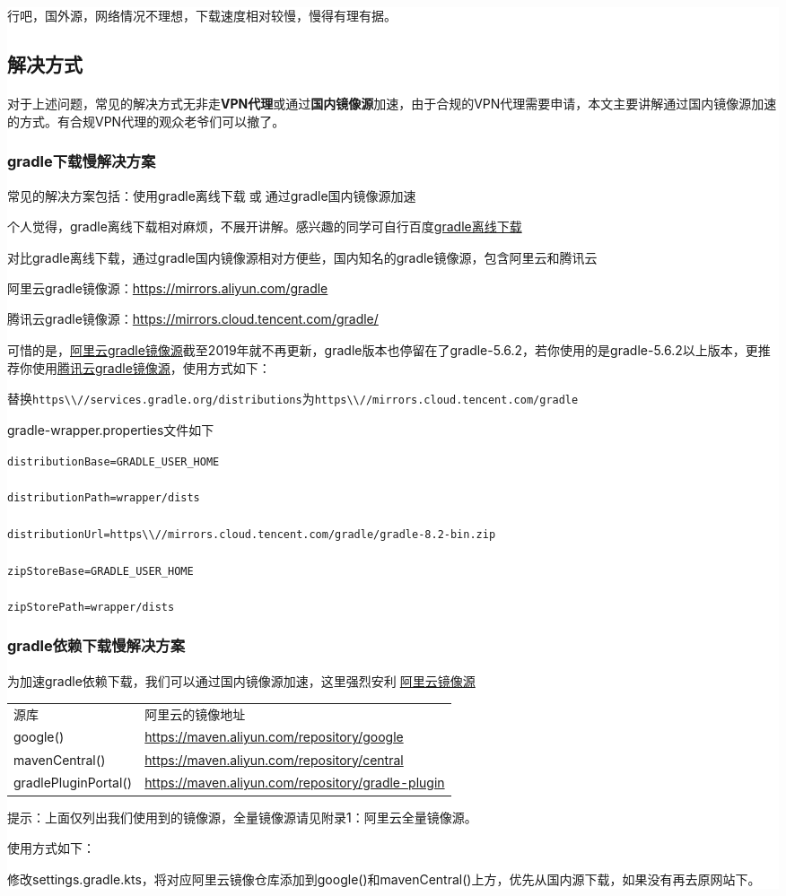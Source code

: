 行吧，国外源，网络情况不理想，下载速度相对较慢，慢得有理有据。

## 解决方式

对于上述问题，常见的解决方式无非走**VPN代理**或通过**国内镜像源**加速，由于合规的VPN代理需要申请，本文主要讲解通过国内镜像源加速的方式。有合规VPN代理的观众老爷们可以撤了。

### gradle下载慢解决方案

常见的解决方案包括：使用gradle离线下载 或 通过gradle国内镜像源加速

个人觉得，gradle离线下载相对麻烦，不展开讲解。感兴趣的同学可自行百度[gradle离线下载](true)

对比gradle离线下载，通过gradle国内镜像源相对方便些，国内知名的gradle镜像源，包含阿里云和腾讯云

阿里云gradle镜像源：<https://mirrors.aliyun.com/gradle>

腾讯云gradle镜像源：<https://mirrors.cloud.tencent.com/gradle/>

可惜的是，[阿里云gradle镜像源](https://mirrors.aliyun.com/gradle)截至2019年就不再更新，gradle版本也停留在了gradle-5.6.2，若你使用的是gradle-5.6.2以上版本，更推荐你使用[腾讯云gradle镜像源](https://mirrors.cloud.tencent.com/gradle/)，使用方式如下：

替换`https\\//services.gradle.org/distributions`为`https\\//mirrors.cloud.tencent.com/gradle`

gradle-wrapper.properties文件如下

```properties
distributionBase=GRADLE_USER_HOME

distributionPath=wrapper/dists

distributionUrl=https\\//mirrors.cloud.tencent.com/gradle/gradle-8.2-bin.zip

zipStoreBase=GRADLE_USER_HOME

zipStorePath=wrapper/dists
```



### gradle依赖下载慢解决方案

为加速gradle依赖下载，我们可以通过国内镜像源加速，这里强烈安利 [阿里云镜像源](https://developer.aliyun.com/mvn/guide)

|                      |                                                     |
|----------------------|-----------------------------------------------------|
| 源库                 | 阿里云的镜像地址                                    |
| google()             | <https://maven.aliyun.com/repository/google>        |
| mavenCentral()       | <https://maven.aliyun.com/repository/central>       |
| gradlePluginPortal() | <https://maven.aliyun.com/repository/gradle-plugin> |

提示：上面仅列出我们使用到的镜像源，全量镜像源请见附录1：阿里云全量镜像源。

使用方式如下：

修改settings.gradle.kts，将对应阿里云镜像仓库添加到google()和mavenCentral()上方，优先从国内源下载，如果没有再去原网站下。
